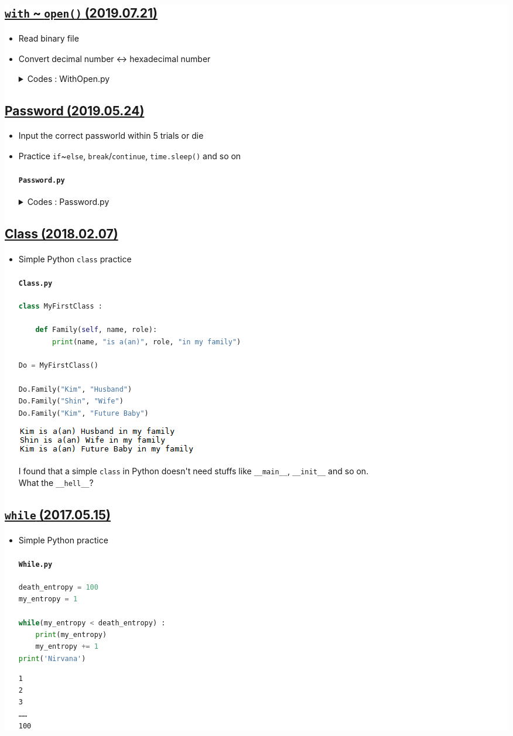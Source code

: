 
## [`with` ~ `open()` (2019.07.21)](#list)

- Read binary file
- Convert decimal number ↔ hexadecimal number

  <details><summary>Codes : WithOpen.py</summary></details>


## [Password (2019.05.24)](#list)

- Input the correct passworld within 5 trials or die
- Practice `if`~`else`, `break`/`continue`, `time.sleep()` and so on

  #### `Password.py`

  <details><summary>Codes : Password.py</summary></details>


## [Class (2018.02.07)](#list)

- Simple Python `class` practice

  #### `Class.py`

  ```python
  class MyFirstClass :
      
      def Family(self, name, role):
          print(name, "is a(an)", role, "in my family")

  Do = MyFirstClass()

  Do.Family("Kim", "Husband")
  Do.Family("Shin", "Wife")
  Do.Family("Kim", "Future Baby")
  ```

  ![Python_Class_Test](Images/Class.PNG)

  I found that a simple `class` in Python doesn't need stuffs like `__main__`, `__init__` and so on.  
What the `__hell__`?


## [`while` (2017.05.15)](#list)

- Simple Python practice

  #### `While.py`

  ```python
  death_entropy = 100
  my_entropy = 1

  while(my_entropy < death_entropy) :
      print(my_entropy)
      my_entropy += 1
  print('Nirvana')
  ```
  ```
  1
  2
  3
  ……
  100
  ```